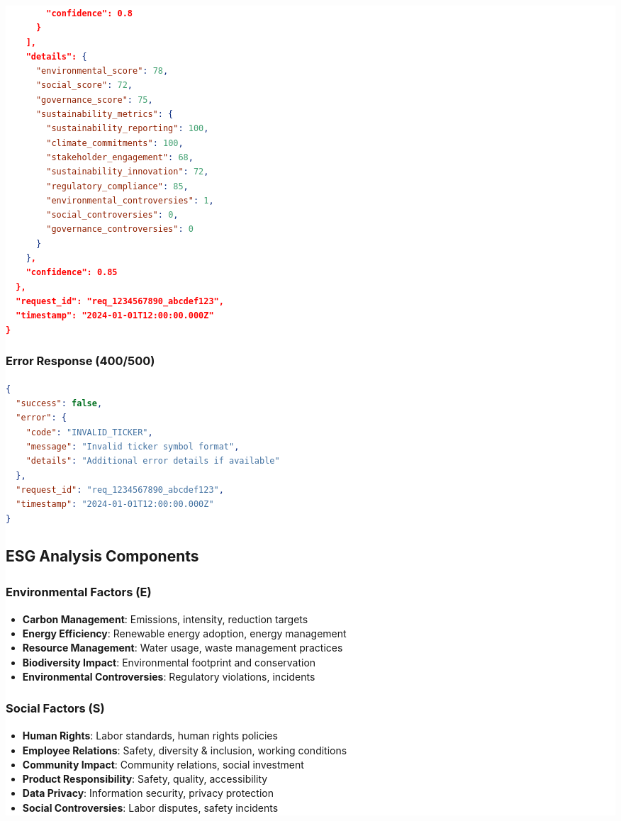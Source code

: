 ```json
        "confidence": 0.8
      }
    ],
    "details": {
      "environmental_score": 78,
      "social_score": 72,
      "governance_score": 75,
      "sustainability_metrics": {
        "sustainability_reporting": 100,
        "climate_commitments": 100,
        "stakeholder_engagement": 68,
        "sustainability_innovation": 72,
        "regulatory_compliance": 85,
        "environmental_controversies": 1,
        "social_controversies": 0,
        "governance_controversies": 0
      }
    },
    "confidence": 0.85
  },
  "request_id": "req_1234567890_abcdef123",
  "timestamp": "2024-01-01T12:00:00.000Z"
}
```

### Error Response (400/500)

```json
{
  "success": false,
  "error": {
    "code": "INVALID_TICKER",
    "message": "Invalid ticker symbol format",
    "details": "Additional error details if available"
  },
  "request_id": "req_1234567890_abcdef123",
  "timestamp": "2024-01-01T12:00:00.000Z"
}
```

## ESG Analysis Components

### Environmental Factors (E)
- **Carbon Management**: Emissions, intensity, reduction targets
- **Energy Efficiency**: Renewable energy adoption, energy management
- **Resource Management**: Water usage, waste management practices
- **Biodiversity Impact**: Environmental footprint and conservation
- **Environmental Controversies**: Regulatory violations, incidents

### Social Factors (S)
- **Human Rights**: Labor standards, human rights policies
- **Employee Relations**: Safety, diversity & inclusion, working conditions
- **Community Impact**: Community relations, social investment
- **Product Responsibility**: Safety, quality, accessibility
- **Data Privacy**: Information security, privacy protection
- **Social Controversies**: Labor disputes, safety incidents
